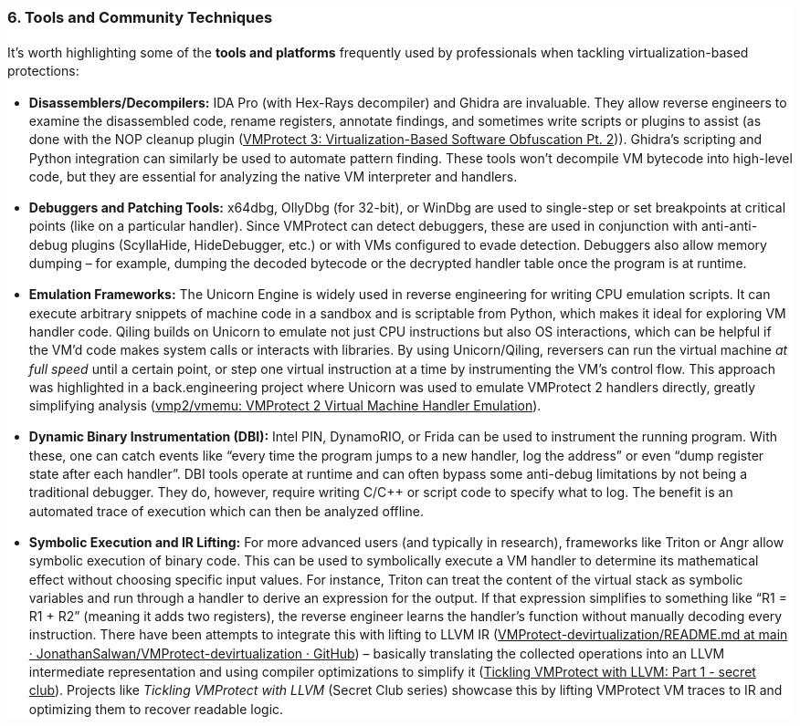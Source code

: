 ### 6. Tools and Community Techniques

It’s worth highlighting some of the **tools and platforms** frequently used by professionals when tackling virtualization-based protections:

- **Disassemblers/Decompilers:** IDA Pro (with Hex-Rays decompiler) and Ghidra are invaluable. They allow reverse engineers to examine the disassembled code, rename registers, annotate findings, and sometimes write scripts or plugins to assist (as done with the NOP cleanup plugin ([VMProtect 3: Virtualization-Based Software Obfuscation Pt. 2](https://www.mitchellzakocs.com/blog/vmprotect3#:~:text=One%20of%20the%20most%20obnoxious,to%20eliminate%20dead%20store%20code))). Ghidra’s scripting and Python integration can similarly be used to automate pattern finding. These tools won’t decompile VM bytecode into high-level code, but they are essential for analyzing the native VM interpreter and handlers.

- **Debuggers and Patching Tools:** x64dbg, OllyDbg (for 32-bit), or WinDbg are used to single-step or set breakpoints at critical points (like on a particular handler). Since VMProtect can detect debuggers, these are used in conjunction with anti-anti-debug plugins (ScyllaHide, HideDebugger, etc.) or with VMs configured to evade detection. Debuggers also allow memory dumping – for example, dumping the decoded bytecode or the decrypted handler table once the program is at runtime.

- **Emulation Frameworks:** The Unicorn Engine is widely used in reverse engineering for writing CPU emulation scripts. It can execute arbitrary snippets of machine code in a sandbox and is scriptable from Python, which makes it ideal for exploring VM handler code. Qiling builds on Unicorn to emulate not just CPU instructions but also OS interactions, which can be helpful if the VM’d code makes system calls or interacts with libraries. By using Unicorn/Qiling, reversers can run the virtual machine *at full speed* until a certain point, or step one virtual instruction at a time by instrumenting the VM’s control flow. This approach was highlighted in a back.engineering project where Unicorn was used to emulate VMProtect 2 handlers directly, greatly simplifying analysis ([vmp2/vmemu: VMProtect 2 Virtual Machine Handler Emulation](https://git.back.engineering/vmp2/vmemu#:~:text=vmp2%2Fvmemu%3A%20VMProtect%202%20Virtual%20Machine,This%20project%20is%20extremely%20simple)).

- **Dynamic Binary Instrumentation (DBI):** Intel PIN, DynamoRIO, or Frida can be used to instrument the running program. With these, one can catch events like “every time the program jumps to a new handler, log the address” or even “dump register state after each handler”. DBI tools operate at runtime and can often bypass some anti-debug limitations by not being a traditional debugger. They do, however, require writing C/C++ or script code to specify what to log. The benefit is an automated trace of execution which can then be analyzed offline.

- **Symbolic Execution and IR Lifting:** For more advanced users (and typically in research), frameworks like Triton or Angr allow symbolic execution of binary code. This can be used to symbolically execute a VM handler to determine its mathematical effect without choosing specific input values. For instance, Triton can treat the content of the virtual stack as symbolic variables and run through a handler to derive an expression for the output. If that expression simplifies to something like “R1 = R1 + R2” (meaning it adds two registers), the reverse engineer learns the handler’s function without manually decoding every instruction. There have been attempts to integrate this with lifting to LLVM IR ([VMProtect-devirtualization/README.md at main · JonathanSalwan/VMProtect-devirtualization · GitHub](https://github.com/JonathanSalwan/VMProtect-devirtualization/blob/main/README.md#:~:text=there%20are%20already%20numerous%20tools,This%20modest)) – basically translating the collected operations into an LLVM intermediate representation and using compiler optimizations to simplify it ([Tickling VMProtect with LLVM: Part 1 - secret club](https://secret.club/2021/09/08/vmprotect-llvm-lifting-1.html#:~:text=Sep%208%2C%202021,around%20with%20LLVM%20and%20VMProtect)). Projects like *Tickling VMProtect with LLVM* (Secret Club series) showcase this by lifting VMProtect VM traces to IR and optimizing them to recover readable logic.
